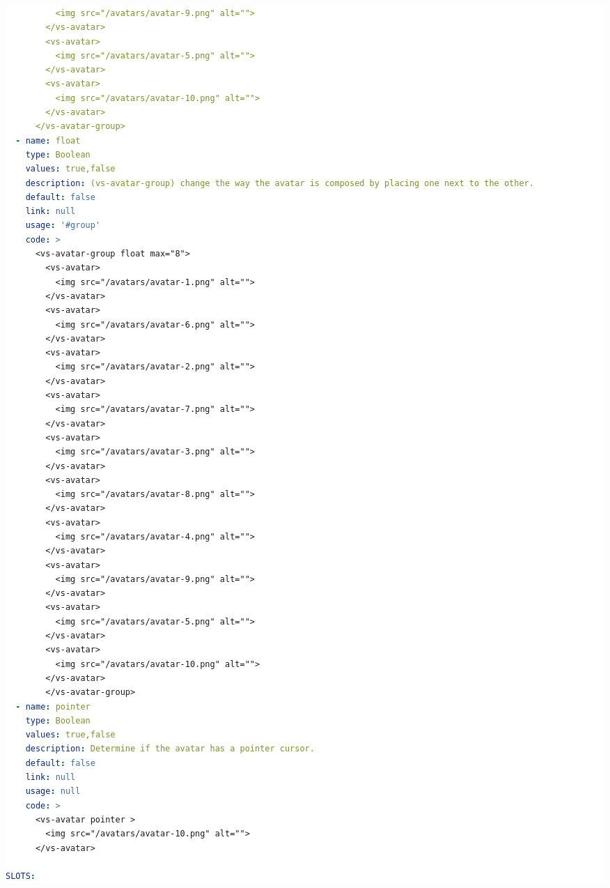 ```yaml
          <img src="/avatars/avatar-9.png" alt="">
        </vs-avatar>
        <vs-avatar>
          <img src="/avatars/avatar-5.png" alt="">
        </vs-avatar>
        <vs-avatar>
          <img src="/avatars/avatar-10.png" alt="">
        </vs-avatar>
      </vs-avatar-group>
  - name: float
    type: Boolean
    values: true,false
    description: (vs-avatar-group) change the way the avatar is composed by placing one next to the other.
    default: false
    link: null
    usage: '#group'
    code: >
      <vs-avatar-group float max="8">
        <vs-avatar>
          <img src="/avatars/avatar-1.png" alt="">
        </vs-avatar>
        <vs-avatar>
          <img src="/avatars/avatar-6.png" alt="">
        </vs-avatar>
        <vs-avatar>
          <img src="/avatars/avatar-2.png" alt="">
        </vs-avatar>
        <vs-avatar>
          <img src="/avatars/avatar-7.png" alt="">
        </vs-avatar>
        <vs-avatar>
          <img src="/avatars/avatar-3.png" alt="">
        </vs-avatar>
        <vs-avatar>
          <img src="/avatars/avatar-8.png" alt="">
        </vs-avatar>
        <vs-avatar>
          <img src="/avatars/avatar-4.png" alt="">
        </vs-avatar>
        <vs-avatar>
          <img src="/avatars/avatar-9.png" alt="">
        </vs-avatar>
        <vs-avatar>
          <img src="/avatars/avatar-5.png" alt="">
        </vs-avatar>
        <vs-avatar>
          <img src="/avatars/avatar-10.png" alt="">
        </vs-avatar>
        </vs-avatar-group>
  - name: pointer
    type: Boolean
    values: true,false
    description: Determine if the avatar has a pointer cursor.
    default: false
    link: null
    usage: null
    code: >
      <vs-avatar pointer >
        <img src="/avatars/avatar-10.png" alt="">
      </vs-avatar>

SLOTS:
```